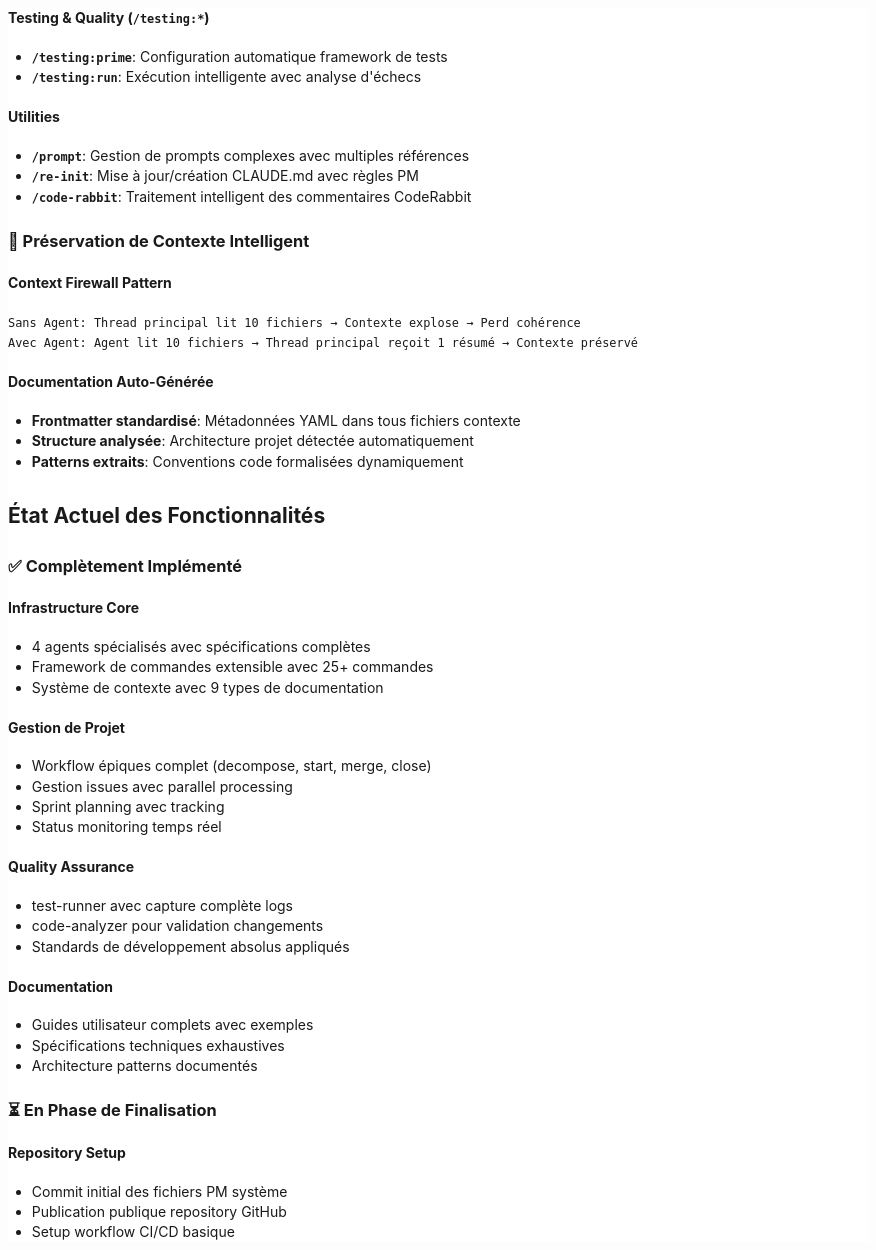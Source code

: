#### Testing & Quality (`/testing:*`)
- **`/testing:prime`**: Configuration automatique framework de tests
- **`/testing:run`**: Exécution intelligente avec analyse d'échecs

#### Utilities
- **`/prompt`**: Gestion de prompts complexes avec multiples références
- **`/re-init`**: Mise à jour/création CLAUDE.md avec règles PM
- **`/code-rabbit`**: Traitement intelligent des commentaires CodeRabbit

### 🎯 Préservation de Contexte Intelligent

#### Context Firewall Pattern
```
Sans Agent: Thread principal lit 10 fichiers → Contexte explose → Perd cohérence
Avec Agent: Agent lit 10 fichiers → Thread principal reçoit 1 résumé → Contexte préservé
```

#### Documentation Auto-Générée
- **Frontmatter standardisé**: Métadonnées YAML dans tous fichiers contexte
- **Structure analysée**: Architecture projet détectée automatiquement
- **Patterns extraits**: Conventions code formalisées dynamiquement

## État Actuel des Fonctionnalités

### ✅ Complètement Implémenté

#### Infrastructure Core
- 4 agents spécialisés avec spécifications complètes
- Framework de commandes extensible avec 25+ commandes
- Système de contexte avec 9 types de documentation

#### Gestion de Projet
- Workflow épiques complet (decompose, start, merge, close)
- Gestion issues avec parallel processing
- Sprint planning avec tracking
- Status monitoring temps réel

#### Quality Assurance
- test-runner avec capture complète logs
- code-analyzer pour validation changements
- Standards de développement absolus appliqués

#### Documentation
- Guides utilisateur complets avec exemples
- Spécifications techniques exhaustives
- Architecture patterns documentés

### ⏳ En Phase de Finalisation

#### Repository Setup  
- Commit initial des fichiers PM système
- Publication publique repository GitHub
- Setup workflow CI/CD basique
